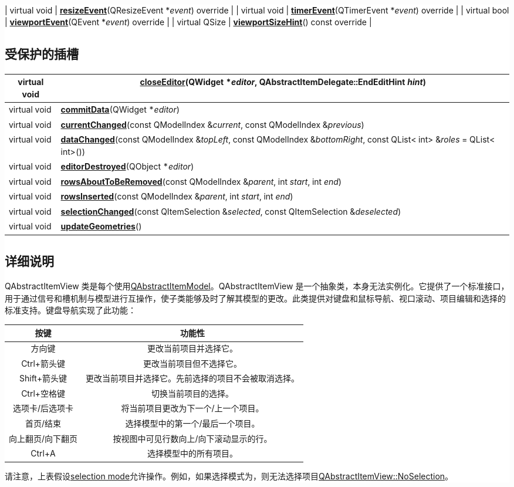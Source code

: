 | virtual void  | **[resizeEvent](https://doc-qt-io.translate.goog/qt-6/qabstractitemview.html?_x_tr_sl=auto&_x_tr_tl=zh-CN&_x_tr_hl=zh-CN&_x_tr_pto=wapp#resizeEvent)**(QResizeEvent **event*) override |
| virtual void  | **[timerEvent](https://doc-qt-io.translate.goog/qt-6/qabstractitemview.html?_x_tr_sl=auto&_x_tr_tl=zh-CN&_x_tr_hl=zh-CN&_x_tr_pto=wapp#timerEvent)**(QTimerEvent **event*) override |
| virtual bool  | **[viewportEvent](https://doc-qt-io.translate.goog/qt-6/qabstractitemview.html?_x_tr_sl=auto&_x_tr_tl=zh-CN&_x_tr_hl=zh-CN&_x_tr_pto=wapp#viewportEvent)**(QEvent **event*) override |
| virtual QSize | **[viewportSizeHint](https://doc-qt-io.translate.goog/qt-6/qabstractitemview.html?_x_tr_sl=auto&_x_tr_tl=zh-CN&_x_tr_hl=zh-CN&_x_tr_pto=wapp#viewportSizeHint)**() const override |

## 受保护的插槽

| virtual void | **[closeEditor](https://doc-qt-io.translate.goog/qt-6/qabstractitemview.html?_x_tr_sl=auto&_x_tr_tl=zh-CN&_x_tr_hl=zh-CN&_x_tr_pto=wapp#closeEditor)**(QWidget **editor*, QAbstractItemDelegate::EndEditHint *hint*) |
| ------------ | ------------------------------------------------------------ |
| virtual void | **[commitData](https://doc-qt-io.translate.goog/qt-6/qabstractitemview.html?_x_tr_sl=auto&_x_tr_tl=zh-CN&_x_tr_hl=zh-CN&_x_tr_pto=wapp#commitData)**(QWidget **editor*) |
| virtual void | **[currentChanged](https://doc-qt-io.translate.goog/qt-6/qabstractitemview.html?_x_tr_sl=auto&_x_tr_tl=zh-CN&_x_tr_hl=zh-CN&_x_tr_pto=wapp#currentChanged)**(const QModelIndex &*current*, const QModelIndex &*previous*) |
| virtual void | **[dataChanged](https://doc-qt-io.translate.goog/qt-6/qabstractitemview.html?_x_tr_sl=auto&_x_tr_tl=zh-CN&_x_tr_hl=zh-CN&_x_tr_pto=wapp#dataChanged)**(const QModelIndex &*topLeft*, const QModelIndex &*bottomRight*, const QList< int> &*roles* = QList< int>()) |
| virtual void | **[editorDestroyed](https://doc-qt-io.translate.goog/qt-6/qabstractitemview.html?_x_tr_sl=auto&_x_tr_tl=zh-CN&_x_tr_hl=zh-CN&_x_tr_pto=wapp#editorDestroyed)**(QObject **editor*) |
| virtual void | **[rowsAboutToBeRemoved](https://doc-qt-io.translate.goog/qt-6/qabstractitemview.html?_x_tr_sl=auto&_x_tr_tl=zh-CN&_x_tr_hl=zh-CN&_x_tr_pto=wapp#rowsAboutToBeRemoved)**(const QModelIndex &*parent*, int *start*, int *end*) |
| virtual void | **[rowsInserted](https://doc-qt-io.translate.goog/qt-6/qabstractitemview.html?_x_tr_sl=auto&_x_tr_tl=zh-CN&_x_tr_hl=zh-CN&_x_tr_pto=wapp#rowsInserted)**(const QModelIndex &*parent*, int *start*, int *end*) |
| virtual void | **[selectionChanged](https://doc-qt-io.translate.goog/qt-6/qabstractitemview.html?_x_tr_sl=auto&_x_tr_tl=zh-CN&_x_tr_hl=zh-CN&_x_tr_pto=wapp#selectionChanged)**(const QItemSelection &*selected*, const QItemSelection &*deselected*) |
| virtual void | **[updateGeometries](https://doc-qt-io.translate.goog/qt-6/qabstractitemview.html?_x_tr_sl=auto&_x_tr_tl=zh-CN&_x_tr_hl=zh-CN&_x_tr_pto=wapp#updateGeometries)**() |

## 详细说明

QAbstractItemView 类是每个使用[QAbstractItemModel](https://doc-qt-io.translate.goog/qt-6/qabstractitemmodel.html?_x_tr_sl=auto&_x_tr_tl=zh-CN&_x_tr_hl=zh-CN&_x_tr_pto=wapp)。QAbstractItemView 是一个抽象类，本身无法实例化。它提供了一个标准接口，用于通过信号和槽机制与模型进行互操作，使子类能够及时了解其模型的更改。此类提供对键盘和鼠标导航、视口滚动、项目编辑和选择的标准支持。键盘导航实现了此功能：

|       按键        |                        功能性                        |
| :---------------: | :--------------------------------------------------: |
|      方向键       |                更改当前项目并选择它。                |
|    Ctrl+箭头键    |               更改当前项目但不选择它。               |
|   Shift+箭头键    | 更改当前项目并选择它。先前选择的项目不会被取消选择。 |
|    Ctrl+空格键    |                 切换当前项目的选择。                 |
|  选项卡/后选项卡  |         将当前项目更改为下一个/上一个项目。          |
|     首页/结束     |          选择模型中的第一个/最后一个项目。           |
| 向上翻页/向下翻页 |       按视图中可见行数向上/向下滚动显示的行。        |
|      Ctrl+A       |                选择模型中的所有项目。                |

请注意，上表假设[selection mode](https://doc-qt-io.translate.goog/qt-6/qabstractitemview.html?_x_tr_sl=auto&_x_tr_tl=zh-CN&_x_tr_hl=zh-CN&_x_tr_pto=wapp#selectionMode-prop)允许操作。例如，如果选择模式为，则无法选择项目[QAbstractItemView::NoSelection](https://doc-qt-io.translate.goog/qt-6/qabstractitemview.html?_x_tr_sl=auto&_x_tr_tl=zh-CN&_x_tr_hl=zh-CN&_x_tr_pto=wapp#SelectionMode-enum)。
